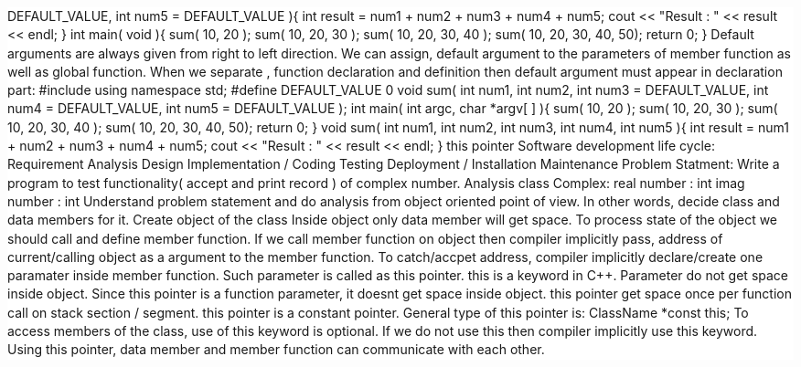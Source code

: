 DEFAULT_VALUE, int num5 = DEFAULT_VALUE ){
int result = num1 + num2 + num3 + num4 + num5;
cout << "Result : " << result << endl;
}
int main( void ){
sum( 10, 20 );
sum( 10, 20, 30 );
sum( 10, 20, 30, 40 );
sum( 10, 20, 30, 40, 50);
return 0;
}
Default arguments are always given from right to left direction.
We can assign, default argument to the parameters of member function as well as global function.
When we separate , function declaration and definition then default argument must appear in
declaration part:
#include<iostream>
using namespace std;
#define DEFAULT_VALUE 0
void sum( int num1, int num2, int num3 = DEFAULT_VALUE, int num4 =
DEFAULT_VALUE, int num5 = DEFAULT_VALUE );
int main( int argc, char *argv[ ] ){
sum( 10, 20 );
sum( 10, 20, 30 );
sum( 10, 20, 30, 40 );
sum( 10, 20, 30, 40, 50);
return 0;
}
void sum( int num1, int num2, int num3, int num4, int num5 ){
int result = num1 + num2 + num3 + num4 + num5;
cout << "Result : " << result << endl;
}
this pointer
Software development life cycle:
Requirement
Analysis
Design
Implementation / Coding
Testing
Deployment / Installation
Maintenance
Problem Statment: Write a program to test functionality( accept and print record ) of complex
number.
Analysis
class Complex:
real number : int
imag number : int
Understand problem statement and do analysis from object oriented point of view. In other words,
decide class and data members for it.
Create object of the class
Inside object only data member will get space.
To process state of the object we should call and define member function.
If we call member function on object then compiler implicitly pass, address of current/calling object
as a argument to the member function. To catch/accpet address, compiler implicitly declare/create
one paramater inside member function. Such parameter is called as this pointer.
this is a keyword in C++.
Parameter do not get space inside object. Since this pointer is a function parameter, it doesnt
get space inside object.
this pointer get space once per function call on stack section / segment.
this pointer is a constant pointer. General type of this pointer is:
ClassName *const this;
To access members of the class, use of this keyword is optional. If we do not use this then
compiler implicitly use this keyword.
Using this pointer, data member and member function can communicate with each other.